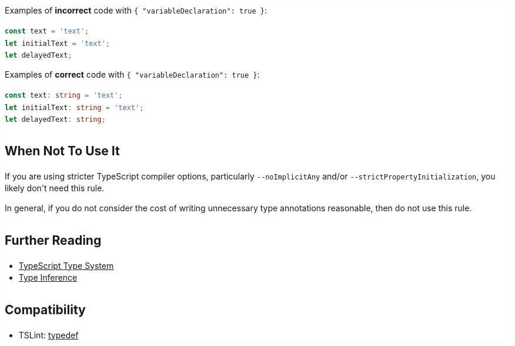 Examples of **incorrect** code with `{ "variableDeclaration": true }`:

```ts
const text = 'text';
let initialText = 'text';
let delayedText;
```

Examples of **correct** code with `{ "variableDeclaration": true }`:

```ts
const text: string = 'text';
let initialText: string = 'text';
let delayedText: string;
```

## When Not To Use It

If you are using stricter TypeScript compiler options, particularly `--noImplicitAny` and/or `--strictPropertyInitialization`, you likely don't need this rule.

In general, if you do not consider the cost of writing unnecessary type annotations reasonable, then do not use this rule.

## Further Reading

- [TypeScript Type System](https://basarat.gitbooks.io/typescript/docs/types/type-system.html)
- [Type Inference](https://www.typescriptlang.org/docs/handbook/type-inference.html)

## Compatibility

- TSLint: [typedef](https://palantir.github.io/tslint/rules/typedef)
